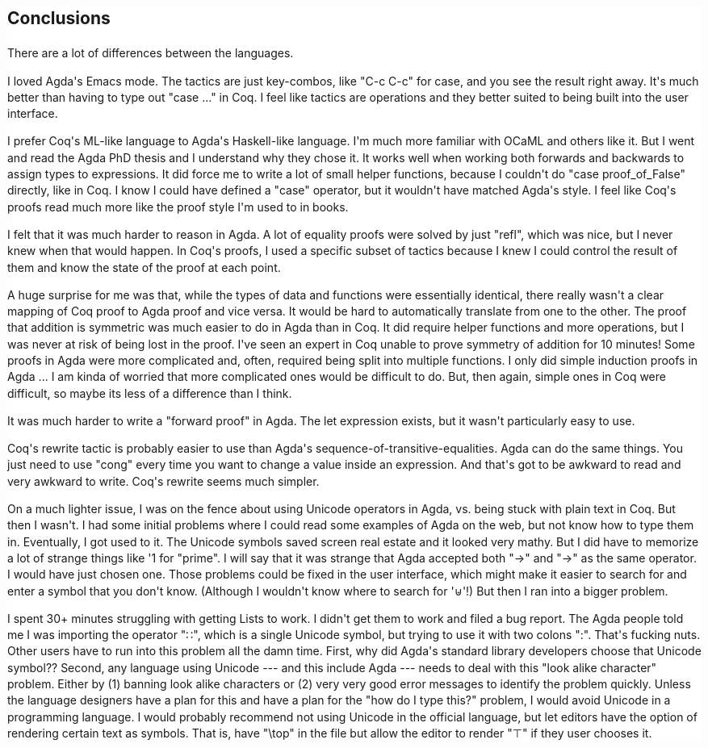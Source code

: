 ## Conclusions

There are a lot of differences between the languages.  

I loved Agda's Emacs mode.  The tactics are just key-combos, like "C-c C-c" for case, and you see the result right away.  It's much better than having to type out "case ..." in Coq.  I feel like tactics are operations and they better suited to being built into the user interface. 

I prefer Coq's ML-like language to Agda's Haskell-like language.  I'm much more familiar with OCaML and others like it.  But I went and read the Agda PhD thesis and I understand why they chose it.  It works well when working both forwards and backwards to assign types to expressions.  It did force me to write a lot of small helper functions, because I couldn't do "case proof_of_False" directly, like in Coq.  I know I could have defined a "case" operator, but it wouldn't have matched Agda's style.  I feel like Coq's proofs read much more like the proof style I'm used to in books.  

I felt that it was much harder to reason in Agda.  A lot of equality proofs were solved by just "refl", which was nice, but I never knew when that would happen.  In Coq's proofs, I used a specific subset of tactics because I knew I could control the result of them and know the state of the proof at each point.

A huge surprise for me was that, while the types of data and functions were essentially identical, there really wasn't a clear mapping of Coq proof to Agda proof and vice versa.  It would be hard to automatically translate from one to the other.  The proof that addition is symmetric was much easier to do in Agda than in Coq.  It did require helper functions and more operations, but I was never at risk of being lost in the proof.  I've seen an expert in Coq unable to prove symmetry of addition for 10 minutes!  Some proofs in Agda were more complicated and, often, required being split into multiple functions.  I only did simple induction proofs in Agda ... I am kinda of worried that more complicated ones would be difficult to do.  But, then again, simple ones in Coq were difficult, so maybe its less of a difference than I think.

It was much harder to write a "forward proof" in Agda.  The let expression exists, but it wasn't particularly easy to use.  

Coq's rewrite tactic is probably easier to use than Agda's sequence-of-transitive-equalities.  Agda can do the same things.  You just need to use "cong" every time you want to change a value inside an expression.  And that's got to be awkward to read and very awkward to write.  Coq's rewrite seems much simpler.

On a much lighter issue, I was on the fence about using Unicode operators in Agda, vs. being stuck with plain text in Coq.  But then I wasn't.  I had some initial problems where I could read some examples of Agda on the web, but not know how to type them in.  Eventually, I got used to it.  The Unicode symbols saved screen real estate and it looked very mathy.  But I did have to memorize a lot of strange things like \'1 for "prime".  I will say that it was strange that Agda accepted both "->" and "→" as the same operator.  I would have just chosen one.  Those problems could be fixed in the user interface, which might make it easier to search for and enter a symbol that you don't know.    (Although I wouldn't know where to search for '⊎'!)  But then I ran into a bigger problem.

I spent 30+ minutes struggling with getting Lists to work.  I didn't get them to work and filed a bug report.  The Agda people told me I was importing the operator "∷", which is a single Unicode symbol, but trying to use it with two colons ":".  That's fucking nuts.  Other users have to run into this problem all the damn time.  First, why did Agda's standard library developers choose that Unicode symbol??  Second, any language using Unicode --- and this include Agda --- needs to deal with this "look alike character" problem.  Either by (1) banning look alike characters or (2) very very good error messages to identify the problem quickly.  Unless the language designers have a plan for this and have a plan for the "how do I type this?" problem, I would avoid Unicode in a programming language.  I would probably recommend not using Unicode in the official language, but let editors have the option of rendering certain text as symbols.  That is, have "\top" in the file but allow the editor to render "⊤" if they user chooses it.  
